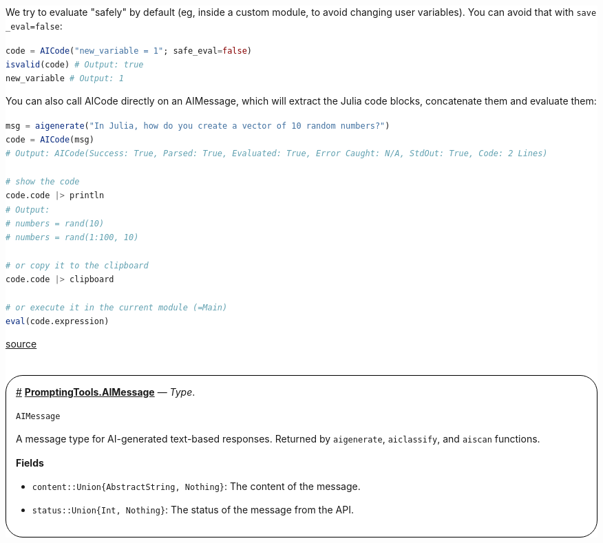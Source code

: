 
We try to evaluate "safely" by default (eg, inside a custom module, to avoid changing user variables).   You can avoid that with `save_eval=false`:

```julia
code = AICode("new_variable = 1"; safe_eval=false)
isvalid(code) # Output: true
new_variable # Output: 1
```


You can also call AICode directly on an AIMessage, which will extract the Julia code blocks, concatenate them and evaluate them:

```julia
msg = aigenerate("In Julia, how do you create a vector of 10 random numbers?")
code = AICode(msg)
# Output: AICode(Success: True, Parsed: True, Evaluated: True, Error Caught: N/A, StdOut: True, Code: 2 Lines)

# show the code
code.code |> println
# Output: 
# numbers = rand(10)
# numbers = rand(1:100, 10)

# or copy it to the clipboard
code.code |> clipboard

# or execute it in the current module (=Main)
eval(code.expression)
```



[source](https://github.com/svilupp/PromptingTools.jl/blob/cb7a5e4eb1227f2511004e777084b7f8a6756bb6/src/code_eval.jl#L18-L106)

</div>
<br>
<div style='border-width:1px; border-style:solid; border-color:black; padding: 1em; border-radius: 25px;'>
<a id='PromptingTools.AIMessage' href='#PromptingTools.AIMessage'>#</a>&nbsp;<b><u>PromptingTools.AIMessage</u></b> &mdash; <i>Type</i>.




```julia
AIMessage
```


A message type for AI-generated text-based responses.  Returned by `aigenerate`, `aiclassify`, and `aiscan` functions.

**Fields**
- `content::Union{AbstractString, Nothing}`: The content of the message.
  
- `status::Union{Int, Nothing}`: The status of the message from the API.
  